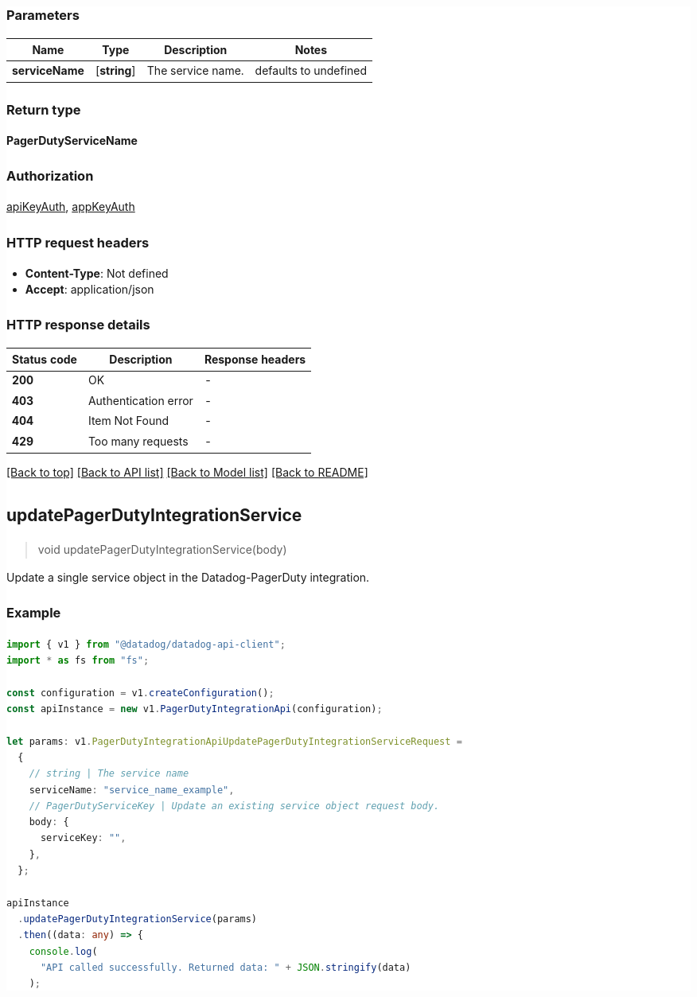 ### Parameters

| Name            | Type         | Description       | Notes                 |
| --------------- | ------------ | ----------------- | --------------------- |
| **serviceName** | [**string**] | The service name. | defaults to undefined |

### Return type

**PagerDutyServiceName**

### Authorization

[apiKeyAuth](README.md#apiKeyAuth), [appKeyAuth](README.md#appKeyAuth)

### HTTP request headers

- **Content-Type**: Not defined
- **Accept**: application/json

### HTTP response details

| Status code | Description          | Response headers |
| ----------- | -------------------- | ---------------- |
| **200**     | OK                   | -                |
| **403**     | Authentication error | -                |
| **404**     | Item Not Found       | -                |
| **429**     | Too many requests    | -                |

[[Back to top]](#) [[Back to API list]](README.md#documentation-for-api-endpoints) [[Back to Model list]](README.md#documentation-for-models) [[Back to README]](README.md)

## **updatePagerDutyIntegrationService**

> void updatePagerDutyIntegrationService(body)

Update a single service object in the Datadog-PagerDuty integration.

### Example

```typescript
import { v1 } from "@datadog/datadog-api-client";
import * as fs from "fs";

const configuration = v1.createConfiguration();
const apiInstance = new v1.PagerDutyIntegrationApi(configuration);

let params: v1.PagerDutyIntegrationApiUpdatePagerDutyIntegrationServiceRequest =
  {
    // string | The service name
    serviceName: "service_name_example",
    // PagerDutyServiceKey | Update an existing service object request body.
    body: {
      serviceKey: "",
    },
  };

apiInstance
  .updatePagerDutyIntegrationService(params)
  .then((data: any) => {
    console.log(
      "API called successfully. Returned data: " + JSON.stringify(data)
    );
```